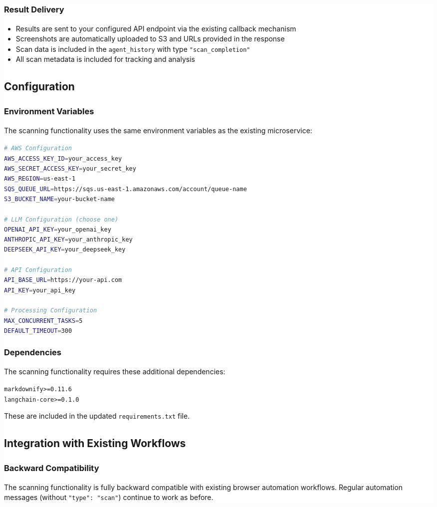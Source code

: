 ### Result Delivery

- Results are sent to your configured API endpoint via the existing callback mechanism
- Screenshots are automatically uploaded to S3 and URLs provided in the response
- Scan data is included in the `agent_history` with type `"scan_completion"`
- All scan metadata is included for tracking and analysis

## Configuration

### Environment Variables

The scanning functionality uses the same environment variables as the existing microservice:

```bash
# AWS Configuration
AWS_ACCESS_KEY_ID=your_access_key
AWS_SECRET_ACCESS_KEY=your_secret_key
AWS_REGION=us-east-1
SQS_QUEUE_URL=https://sqs.us-east-1.amazonaws.com/account/queue-name
S3_BUCKET_NAME=your-bucket-name

# LLM Configuration (choose one)
OPENAI_API_KEY=your_openai_key
ANTHROPIC_API_KEY=your_anthropic_key
DEEPSEEK_API_KEY=your_deepseek_key

# API Configuration
API_BASE_URL=https://your-api.com
API_KEY=your_api_key

# Processing Configuration
MAX_CONCURRENT_TASKS=5
DEFAULT_TIMEOUT=300
```

### Dependencies

The scanning functionality requires these additional dependencies:

```txt
markdownify>=0.11.6
langchain-core>=0.1.0
```

These are included in the updated `requirements.txt` file.

## Integration with Existing Workflows

### Backward Compatibility

The scanning functionality is fully backward compatible with existing browser automation workflows. Regular automation messages (without `"type": "scan"`) continue to work as before.
